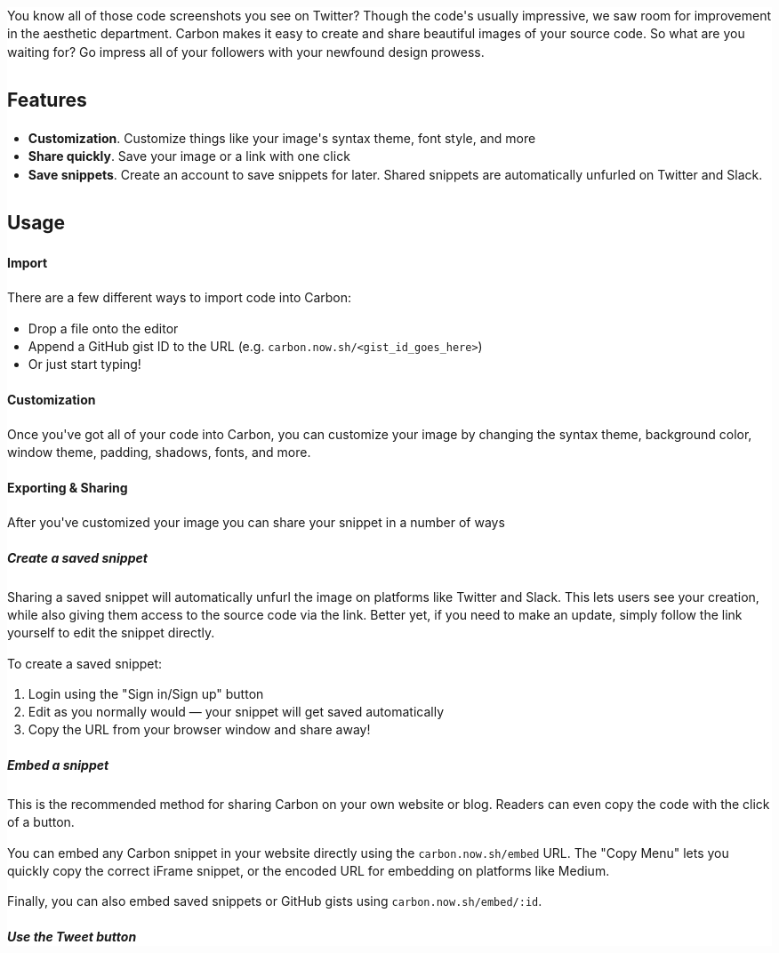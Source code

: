You know all of those code screenshots you see on Twitter? Though the code's usually impressive, we saw room for improvement in the aesthetic department. Carbon makes it easy to create and share beautiful images of your source code. So what are you waiting for? Go impress all of your followers with your newfound design prowess.

Features
--------

-   **Customization**. Customize things like your image's syntax theme, font style, and more
-   **Share quickly**. Save your image or a link with one click
-   **Save snippets**. Create an account to save snippets for later. Shared snippets are automatically unfurled on Twitter and Slack.

Usage
-----

#### Import

There are a few different ways to import code into Carbon:

-   Drop a file onto the editor
-   Append a GitHub gist ID to the URL (e.g. `carbon.now.sh/<gist_id_goes_here>`)
-   Or just start typing!

#### Customization

Once you've got all of your code into Carbon, you can customize your image by changing the syntax theme, background color, window theme, padding, shadows, fonts, and more.

#### Exporting & Sharing

After you've customized your image you can share your snippet in a number of ways

##### Create a saved snippet

Sharing a saved snippet will automatically unfurl the image on platforms like Twitter and Slack. This lets users see your creation, while also giving them access to the source code via the link. Better yet, if you need to make an update, simply follow the link yourself to edit the snippet directly.

To create a saved snippet:

1.  Login using the "Sign in/Sign up" button
2.  Edit as you normally would — your snippet will get saved automatically
3.  Copy the URL from your browser window and share away!

##### Embed a snippet

This is the recommended method for sharing Carbon on your own website or blog. Readers can even copy the code with the click of a button.

You can embed any Carbon snippet in your website directly using the `carbon.now.sh/embed` URL. The "Copy Menu" lets you quickly copy the correct iFrame snippet, or the encoded URL for embedding on platforms like Medium.

Finally, you can also embed saved snippets or GitHub gists using `carbon.now.sh/embed/:id`.

##### Use the Tweet button
